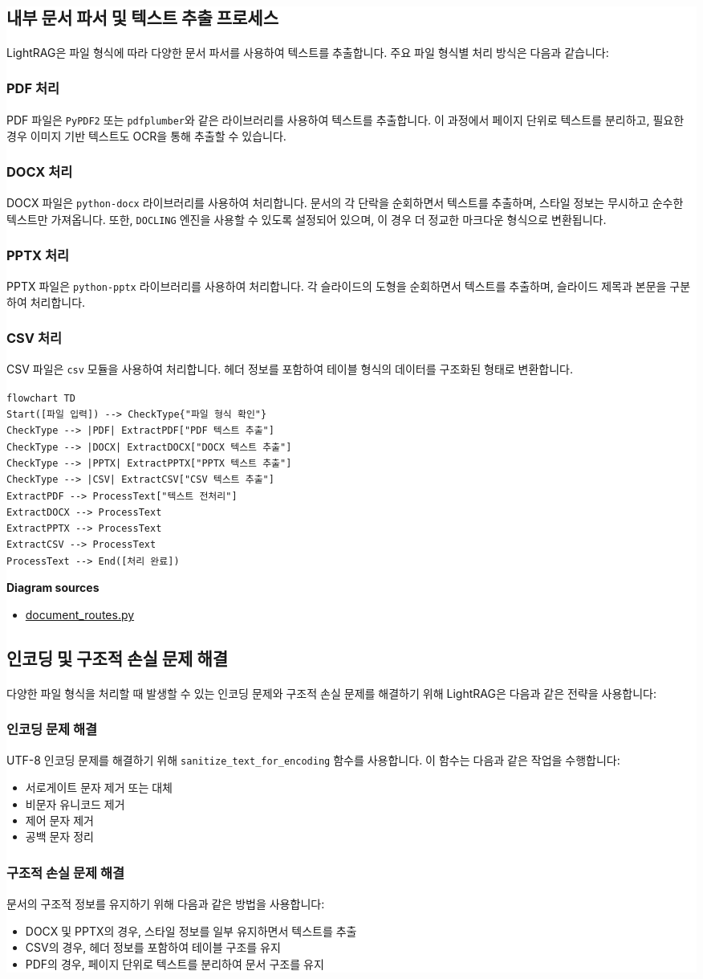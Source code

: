 ## 내부 문서 파서 및 텍스트 추출 프로세스
LightRAG은 파일 형식에 따라 다양한 문서 파서를 사용하여 텍스트를 추출합니다. 주요 파일 형식별 처리 방식은 다음과 같습니다:

### PDF 처리
PDF 파일은 `PyPDF2` 또는 `pdfplumber`와 같은 라이브러리를 사용하여 텍스트를 추출합니다. 이 과정에서 페이지 단위로 텍스트를 분리하고, 필요한 경우 이미지 기반 텍스트도 OCR을 통해 추출할 수 있습니다.

### DOCX 처리
DOCX 파일은 `python-docx` 라이브러리를 사용하여 처리합니다. 문서의 각 단락을 순회하면서 텍스트를 추출하며, 스타일 정보는 무시하고 순수한 텍스트만 가져옵니다. 또한, `DOCLING` 엔진을 사용할 수 있도록 설정되어 있으며, 이 경우 더 정교한 마크다운 형식으로 변환됩니다.

### PPTX 처리
PPTX 파일은 `python-pptx` 라이브러리를 사용하여 처리합니다. 각 슬라이드의 도형을 순회하면서 텍스트를 추출하며, 슬라이드 제목과 본문을 구분하여 처리합니다.

### CSV 처리
CSV 파일은 `csv` 모듈을 사용하여 처리합니다. 헤더 정보를 포함하여 테이블 형식의 데이터를 구조화된 형태로 변환합니다.

```mermaid
flowchart TD
Start([파일 입력]) --> CheckType{"파일 형식 확인"}
CheckType --> |PDF| ExtractPDF["PDF 텍스트 추출"]
CheckType --> |DOCX| ExtractDOCX["DOCX 텍스트 추출"]
CheckType --> |PPTX| ExtractPPTX["PPTX 텍스트 추출"]
CheckType --> |CSV| ExtractCSV["CSV 텍스트 추출"]
ExtractPDF --> ProcessText["텍스트 전처리"]
ExtractDOCX --> ProcessText
ExtractPPTX --> ProcessText
ExtractCSV --> ProcessText
ProcessText --> End([처리 완료])
```

**Diagram sources**
- [document_routes.py](file://lightrag/api/routers/document_routes.py#L969-L1069)

## 인코딩 및 구조적 손실 문제 해결
다양한 파일 형식을 처리할 때 발생할 수 있는 인코딩 문제와 구조적 손실 문제를 해결하기 위해 LightRAG은 다음과 같은 전략을 사용합니다:

### 인코딩 문제 해결
UTF-8 인코딩 문제를 해결하기 위해 `sanitize_text_for_encoding` 함수를 사용합니다. 이 함수는 다음과 같은 작업을 수행합니다:
- 서로게이트 문자 제거 또는 대체
- 비문자 유니코드 제거
- 제어 문자 제거
- 공백 문자 정리

### 구조적 손실 문제 해결
문서의 구조적 정보를 유지하기 위해 다음과 같은 방법을 사용합니다:
- DOCX 및 PPTX의 경우, 스타일 정보를 일부 유지하면서 텍스트를 추출
- CSV의 경우, 헤더 정보를 포함하여 테이블 구조를 유지
- PDF의 경우, 페이지 단위로 텍스트를 분리하여 문서 구조를 유지
